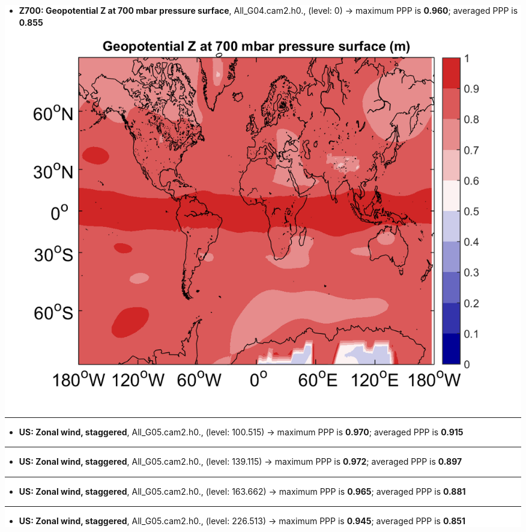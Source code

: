   * __Z700: Geopotential Z at 700 mbar pressure surface__, All_G04.cam2.h0., (level: 0) -> maximum PPP is __0.960__; averaged PPP is __0.855__  ![](../../figures/n05d_AMIP/PPP_atm/PPP_All_G04.cam2.h0.Z700.png)
 
------ 
 
  * __US: Zonal wind, staggered__, All_G05.cam2.h0., (level: 100.515) -> maximum PPP is __0.970__; averaged PPP is __0.915__ 
 
------ 
 
  * __US: Zonal wind, staggered__, All_G05.cam2.h0., (level: 139.115) -> maximum PPP is __0.972__; averaged PPP is __0.897__ 
 
------ 
 
  * __US: Zonal wind, staggered__, All_G05.cam2.h0., (level: 163.662) -> maximum PPP is __0.965__; averaged PPP is __0.881__ 
 
------ 
 
  * __US: Zonal wind, staggered__, All_G05.cam2.h0., (level: 226.513) -> maximum PPP is __0.945__; averaged PPP is __0.851__ 
 